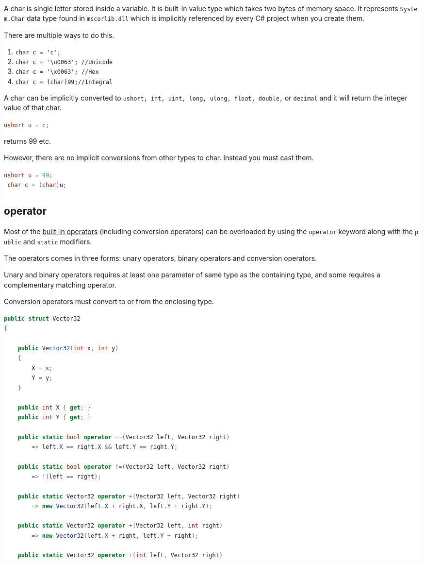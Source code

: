 A char is single letter stored inside a variable. It is built-in value type which takes two bytes of memory space. It represents `System.Char` data type found in `mscorlib.dll` which is implicitly referenced by every C# project when you create them.

There are multiple ways to do this.

1. `char c = 'c';`
1. `char c = '\u0063'; //Unicode`
1. `char c = '\x0063'; //Hex`
1. `char c = (char)99;//Integral`

A char can be implicitly converted to `ushort, int, uint, long, ulong, float, double,` or `decimal` and it will return the integer value of that char.

```cs
ushort u = c;

```

returns 99 etc.

However, there are no implicit conversions from other types to char. Instead you must cast them.

```cs
ushort u = 99;
 char c = (char)u;

```



## operator


Most of the [built-in operators](https://msdn.microsoft.com/en-us/library/6a71f45d.aspx) (including conversion operators) can be overloaded by using the `operator` keyword along with the `public` and `static` modifiers.

The operators comes in three forms: unary operators, binary operators and conversion operators.

Unary and binary operators requires at least one parameter of same type as the containing type, and some requires a complementary matching operator.

Conversion operators must convert to or from the enclosing type.

```cs
public struct Vector32
{
    
    public Vector32(int x, int y)
    {
        X = x;
        Y = y;
    }
    
    public int X { get; }
    public int Y { get; }

    public static bool operator ==(Vector32 left, Vector32 right)
        => left.X == right.X && left.Y == right.Y;

    public static bool operator !=(Vector32 left, Vector32 right)
        => !(left == right);

    public static Vector32 operator +(Vector32 left, Vector32 right)
        => new Vector32(left.X + right.X, left.Y + right.Y);

    public static Vector32 operator +(Vector32 left, int right)
        => new Vector32(left.X + right, left.Y + right);

    public static Vector32 operator +(int left, Vector32 right)
```